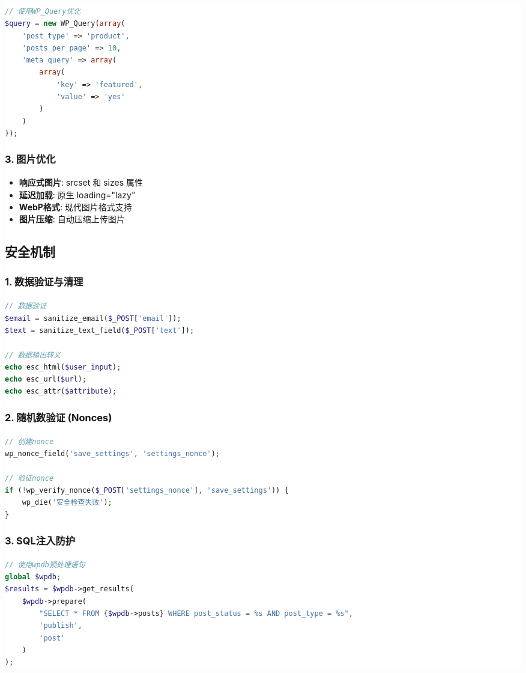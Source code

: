 ```php
// 使用WP_Query优化
$query = new WP_Query(array(
    'post_type' => 'product',
    'posts_per_page' => 10,
    'meta_query' => array(
        array(
            'key' => 'featured',
            'value' => 'yes'
        )
    )
));
```

### 3. 图片优化

- **响应式图片**: srcset 和 sizes 属性
- **延迟加载**: 原生 loading="lazy"
- **WebP格式**: 现代图片格式支持
- **图片压缩**: 自动压缩上传图片

## 安全机制

### 1. 数据验证与清理

```php
// 数据验证
$email = sanitize_email($_POST['email']);
$text = sanitize_text_field($_POST['text']);

// 数据输出转义
echo esc_html($user_input);
echo esc_url($url);
echo esc_attr($attribute);
```

### 2. 随机数验证 (Nonces)

```php
// 创建nonce
wp_nonce_field('save_settings', 'settings_nonce');

// 验证nonce
if (!wp_verify_nonce($_POST['settings_nonce'], 'save_settings')) {
    wp_die('安全检查失败');
}
```

### 3. SQL注入防护

```php
// 使用wpdb预处理语句
global $wpdb;
$results = $wpdb->get_results(
    $wpdb->prepare(
        "SELECT * FROM {$wpdb->posts} WHERE post_status = %s AND post_type = %s",
        'publish',
        'post'
    )
);
```

